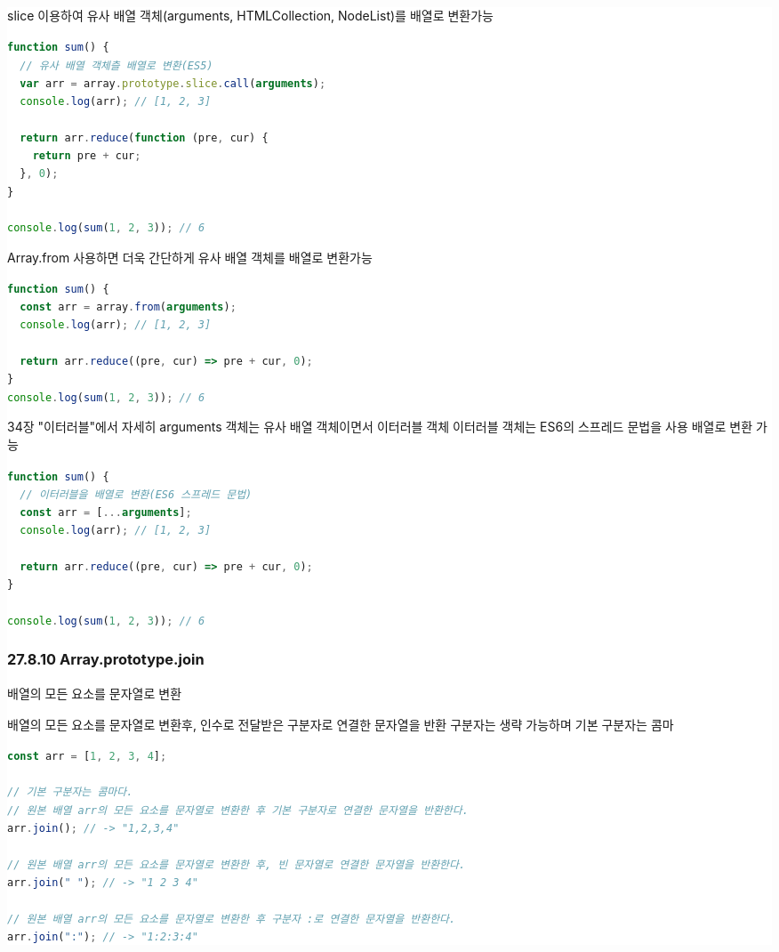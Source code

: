 slice 이용하여 유사 배열 객체(arguments, HTMLCollection, NodeList)를 배열로 변환가능

```js
function sum() {
  // 유사 배열 객체츨 배열로 변환(ES5)
  var arr = array.prototype.slice.call(arguments);
  console.log(arr); // [1, 2, 3]

  return arr.reduce(function (pre, cur) {
    return pre + cur;
  }, 0);
}

console.log(sum(1, 2, 3)); // 6
```

Array.from 사용하면 더욱 간단하게 유사 배열 객체를 배열로 변환가능

```js
function sum() {
  const arr = array.from(arguments);
  console.log(arr); // [1, 2, 3]

  return arr.reduce((pre, cur) => pre + cur, 0);
}
console.log(sum(1, 2, 3)); // 6
```

34장 "이터러블"에서 자세히
arguments 객체는 유사 배열 객체이면서 이터러블 객체
이터러블 객체는 ES6의 스프레드 문법을 사용 배열로 변환 가능

```js
function sum() {
  // 이터러블을 배열로 변환(ES6 스프레드 문법)
  const arr = [...arguments];
  console.log(arr); // [1, 2, 3]

  return arr.reduce((pre, cur) => pre + cur, 0);
}

console.log(sum(1, 2, 3)); // 6
```

### 27.8.10 Array.prototype.join

배열의 모든 요소를 문자열로 변환

배열의 모든 요소를 문자열로 변환후, 인수로 전달받은 구분자로 연결한 문자열을 반환
구분자는 생략 가능하며 기본 구분자는 콤마

```js
const arr = [1, 2, 3, 4];

// 기본 구분자는 콤마다.
// 원본 배열 arr의 모든 요소를 문자열로 변환한 후 기본 구분자로 연결한 문자열을 반환한다.
arr.join(); // -> "1,2,3,4"

// 원본 배열 arr의 모든 요소를 문자열로 변환한 후, 빈 문자열로 연결한 문자열을 반환한다.
arr.join(" "); // -> "1 2 3 4"

// 원본 배열 arr의 모든 요소를 문자열로 변환한 후 구분자 :로 연결한 문자열을 반환한다.
arr.join(":"); // -> "1:2:3:4"
```
